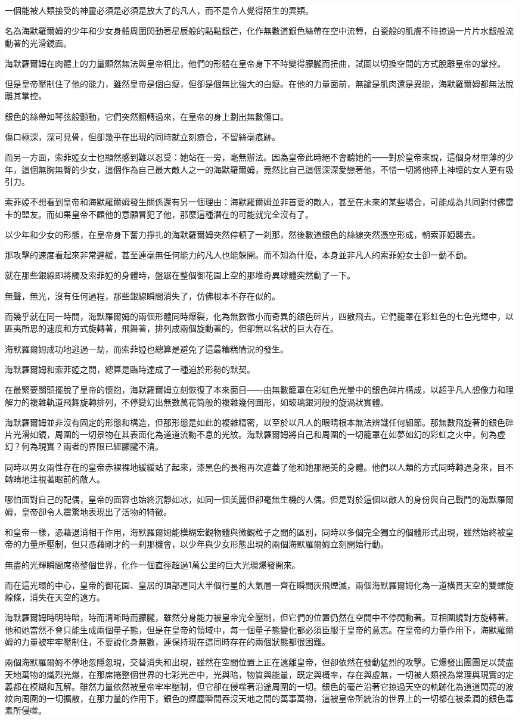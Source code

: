 一個能被人類接受的神靈必須是必須是放大了的凡人，而不是令人覺得陌生的異類。



名為海默羅爾姆的少年和少女身體周圍閃動著星辰般的點點銀芒，化作無數道銀色絲帶在空中流轉，白瓷般的肌膚不時掠過一片片水銀般流動著的光滑鏡面。

海默羅爾姆在肉體上的力量顯然無法與皇帝相比，他們的形體在皇帝身下不時變得朦朧而扭曲，試圖以切換空間的方式脫離皇帝的掌控。

但是皇帝壓制住了他的能力，雖然皇帝是個白癡，但卻是個無比強大的白癡。在他的力量面前，無論是肌肉還是異能，海默羅爾姆都無法脫離其掌控。

銀色的絲帶如琴弦般顫動，它們突然翻轉過來，在皇帝的身上劃出無數傷口。

傷口極深，深可見骨，但卻幾乎在出現的同時就立刻癒合，不留絲毫痕跡。



而另一方面，索菲婭女士也顯然感到難以忍受：她站在一旁，毫無辦法。因為皇帝此時絕不會聽她的——對於皇帝來說，這個身材單薄的少年，這個無胸無臀的少女，這個作為自己最大敵人之一的海默羅爾姆，竟然比自己這個深深愛戀著他，不惜一切將他捧上神壇的女人更有吸引力。

索菲婭不想看到皇帝和海默羅爾姆發生關係還有另一個理由：海默羅爾姆並非首要的敵人，甚至在未來的某些場合，可能成為共同對付佛雷卡的盟友。而如果皇帝不顧他的意願冒犯了他，那麼這種潛在的可能就完全沒有了。



以少年和少女的形態，在皇帝身下奮力掙扎的海默羅爾姆突然停頓了一&#21049;那，然後數道銀色的絲線突然憑空形成，朝索菲婭襲去。

那攻擊的速度看起來非常遲緩，甚至連毫無任何能力的凡人也能躲開。而不知為什麼，本身並非凡人的索菲婭女士卻一動不動。

就在那些銀線即將觸及索菲婭的身體時，盤踞在整個御花園上空的那堆奇異球體突然動了一下。

無聲，無光，沒有任何過程，那些銀線瞬間消失了，仿佛根本不存在似的。

而幾乎就在同一時間，海默羅爾姆的兩個形體同時爆裂，化為無數微小而奇異的銀色碎片，四散飛去。它們籠罩在彩虹色的七色光輝中，以匪夷所思的速度和方式旋轉著，飛舞著，排列成兩個旋動著的，但卻無以名狀的巨大存在。

海默羅爾姆成功地逃過一劫，而索菲婭也總算是避免了這最糟糕情況的發生。

海默羅爾姆和索菲婭之間，總算是臨時達成了一種迫於形勢的默契。





在最緊要關頭擺脫了皇帝的懷抱，海默羅爾姆立刻恢復了本來面目——由無數籠罩在彩虹色光暈中的銀色碎片構成，以超乎凡人想像力和理解力的複雜軌道飛舞旋轉排列，不停變幻出無數萬花筒般的複雜幾何圖形，如玻璃銀河般的旋渦狀實體。

海默羅爾姆並非沒有固定的形態和構造，但那形態是如此的複雜精密，以至於以凡人的眼睛根本無法辨識任何細節。那無數飛旋著的銀色碎片光滑如鏡，周圍的一切景物在其表面化為道道流動不息的光紋。海默羅爾姆將自己和周圍的一切籠罩在如夢如幻的彩虹之火中，何為虛幻？何為現實？兩者的界限已經朦朧不清。

同時以男女兩性存在的皇帝赤裸裸地緩緩站了起來，漆黑色的長袍再次遮蓋了他和她那絕美的身體。他們以人類的方式同時轉過身來，目不轉睛地注視著眼前的敵人。

哪怕面對自己的配偶，皇帝的面容也始終沉靜如冰，如同一個美麗但卻毫無生機的人偶。但是對於這個以敵人的身份與自己戰鬥的海默羅爾姆，皇帝卻令人震驚地表現出了活物的特徵。



和皇帝一樣，憑藉退消相干作用，海默羅爾姆能模糊宏觀物體與微觀粒子之間的區別，同時以多個完全獨立的個體形式出現，雖然始終被皇帝的力量所壓制，但只憑藉剛才的一&#21049;那機會，以少年與少女形態出現的兩個海默羅爾姆立刻開始行動。

無盡的光輝瞬間席捲整個世界，化作一個直徑超過1萬公里的巨大光環爆發開來。

而在這光環的中心，皇帝的御花園、皇居的頂部連同大半個行星的大氣層一齊在瞬間灰飛煙滅，兩個海默羅爾姆化為一道橫貫天空的雙螺旋線條，消失在天空的遠方。

海默羅爾姆時明時暗，時而清晰時而朦朧，雖然分身能力被皇帝完全壓制，但它們的位置仍然在空間中不停閃動著。互相圍繞對方旋轉著。他和她當然不會只能生成兩個量子態，但是在皇帝的領域中，每一個量子態變化都必須臣服于皇帝的意志。在皇帝的力量作用下，海默羅爾姆的力量被牢牢壓制住，不要說化身無數，連保持現在這同時存在的兩個狀態都很困難。

兩個海默羅爾姆不停地忽隱忽現，交替消失和出現，雖然在空間位置上正在遠離皇帝，但卻依然在發動猛烈的攻擊。它爆發出團團足以焚盡天地萬物的熾烈光爆，在那席捲整個世界的七彩光芒中，光與暗，物質與能量，既定與概率，存在與虛無，一切被人類視為常理與現實的定義都在模糊和瓦解。雖然力量依然被皇帝牢牢壓制，但它卻在侵噬著沿途周圍的一切。銀色的毫芒沿著它掠過天空的軌跡化為道道閃亮的波紋向周圍的一切擴散，在那力量的作用下，銀色的煙塵瞬間吞沒天地之間的萬事萬物，這被皇帝所統治的世界上的一切都在被柔潤的銀色毒素所侵噬。
